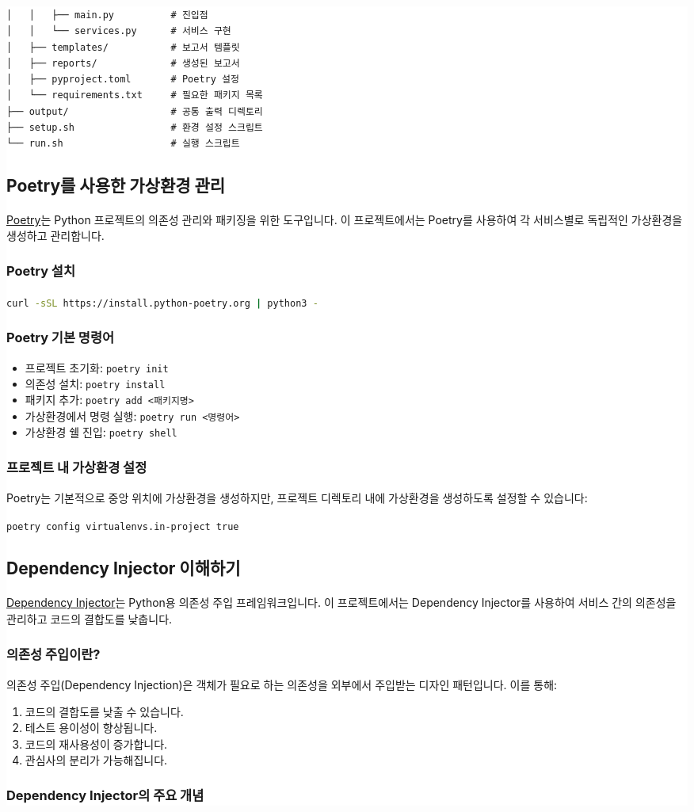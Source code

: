 ```
│   │   ├── main.py          # 진입점
│   │   └── services.py      # 서비스 구현
│   ├── templates/           # 보고서 템플릿
│   ├── reports/             # 생성된 보고서
│   ├── pyproject.toml       # Poetry 설정
│   └── requirements.txt     # 필요한 패키지 목록
├── output/                  # 공통 출력 디렉토리
├── setup.sh                 # 환경 설정 스크립트
└── run.sh                   # 실행 스크립트
```

## Poetry를 사용한 가상환경 관리

[Poetry](https://python-poetry.org/)는 Python 프로젝트의 의존성 관리와 패키징을 위한 도구입니다. 이 프로젝트에서는 Poetry를 사용하여 각 서비스별로 독립적인 가상환경을 생성하고 관리합니다.

### Poetry 설치

```bash
curl -sSL https://install.python-poetry.org | python3 -
```

### Poetry 기본 명령어

- 프로젝트 초기화: `poetry init`
- 의존성 설치: `poetry install`
- 패키지 추가: `poetry add <패키지명>`
- 가상환경에서 명령 실행: `poetry run <명령어>`
- 가상환경 쉘 진입: `poetry shell`

### 프로젝트 내 가상환경 설정

Poetry는 기본적으로 중앙 위치에 가상환경을 생성하지만, 프로젝트 디렉토리 내에 가상환경을 생성하도록 설정할 수 있습니다:

```bash
poetry config virtualenvs.in-project true
```

## Dependency Injector 이해하기

[Dependency Injector](https://python-dependency-injector.ets-labs.org/)는 Python용 의존성 주입 프레임워크입니다. 이 프로젝트에서는 Dependency Injector를 사용하여 서비스 간의 의존성을 관리하고 코드의 결합도를 낮춥니다.

### 의존성 주입이란?

의존성 주입(Dependency Injection)은 객체가 필요로 하는 의존성을 외부에서 주입받는 디자인 패턴입니다. 이를 통해:

1. 코드의 결합도를 낮출 수 있습니다.
2. 테스트 용이성이 향상됩니다.
3. 코드의 재사용성이 증가합니다.
4. 관심사의 분리가 가능해집니다.

### Dependency Injector의 주요 개념
